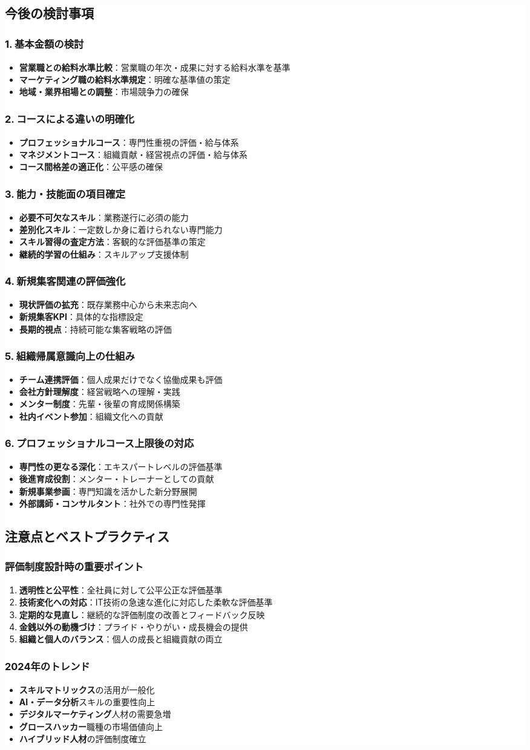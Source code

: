 ## 今後の検討事項

### 1. 基本金額の検討
- **営業職との給料水準比較**：営業職の年次・成果に対する給料水準を基準
- **マーケティング職の給料水準規定**：明確な基準値の策定
- **地域・業界相場との調整**：市場競争力の確保

### 2. コースによる違いの明確化
- **プロフェッショナルコース**：専門性重視の評価・給与体系
- **マネジメントコース**：組織貢献・経営視点の評価・給与体系
- **コース間格差の適正化**：公平感の確保

### 3. 能力・技能面の項目確定
- **必要不可欠なスキル**：業務遂行に必須の能力
- **差別化スキル**：一定数しか身に着けられない専門能力
- **スキル習得の査定方法**：客観的な評価基準の策定
- **継続的学習の仕組み**：スキルアップ支援体制

### 4. 新規集客関連の評価強化
- **現状評価の拡充**：既存業務中心から未来志向へ
- **新規集客KPI**：具体的な指標設定
- **長期的視点**：持続可能な集客戦略の評価

### 5. 組織帰属意識向上の仕組み
- **チーム連携評価**：個人成果だけでなく協働成果も評価
- **会社方針理解度**：経営戦略への理解・実践
- **メンター制度**：先輩・後輩の育成関係構築
- **社内イベント参加**：組織文化への貢献

### 6. プロフェッショナルコース上限後の対応
- **専門性の更なる深化**：エキスパートレベルの評価基準
- **後進育成役割**：メンター・トレーナーとしての貢献
- **新規事業参画**：専門知識を活かした新分野展開
- **外部講師・コンサルタント**：社外での専門性発揮

## 注意点とベストプラクティス

### 評価制度設計時の重要ポイント
1. **透明性と公平性**：全社員に対して公平公正な評価基準
2. **技術変化への対応**：IT技術の急速な進化に対応した柔軟な評価基準
3. **定期的な見直し**：継続的な評価制度の改善とフィードバック反映
4. **金銭以外の動機づけ**：プライド・やりがい・成長機会の提供
5. **組織と個人のバランス**：個人の成長と組織貢献の両立

### 2024年のトレンド
- **スキルマトリックス**の活用が一般化
- **AI・データ分析**スキルの重要性向上
- **デジタルマーケティング**人材の需要急増
- **グロースハッカー**職種の市場価値向上
- **ハイブリッド人材**の評価制度確立
